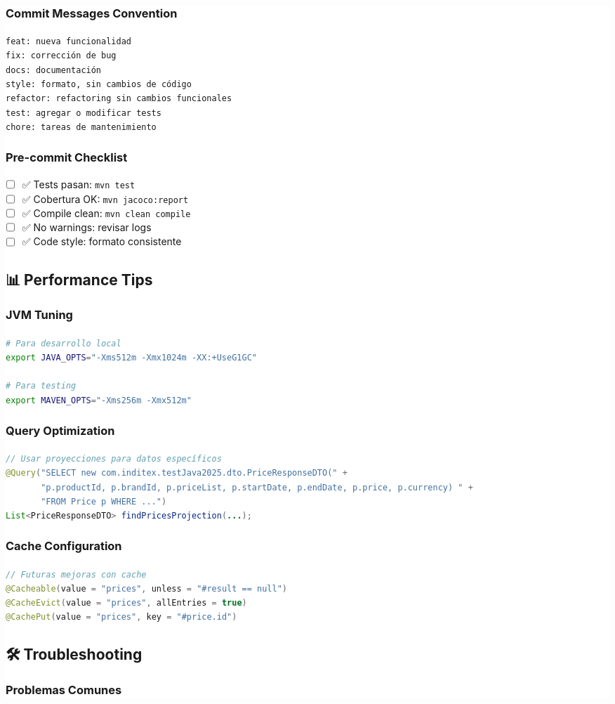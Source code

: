 ### Commit Messages Convention
```
feat: nueva funcionalidad
fix: corrección de bug
docs: documentación
style: formato, sin cambios de código
refactor: refactoring sin cambios funcionales
test: agregar o modificar tests
chore: tareas de mantenimiento
```

### Pre-commit Checklist
- [ ] ✅ Tests pasan: `mvn test`
- [ ] ✅ Cobertura OK: `mvn jacoco:report`
- [ ] ✅ Compile clean: `mvn clean compile`
- [ ] ✅ No warnings: revisar logs
- [ ] ✅ Code style: formato consistente

## 📊 Performance Tips

### JVM Tuning
```bash
# Para desarrollo local
export JAVA_OPTS="-Xms512m -Xmx1024m -XX:+UseG1GC"

# Para testing
export MAVEN_OPTS="-Xms256m -Xmx512m"
```

### Query Optimization
```java
// Usar proyecciones para datos específicos
@Query("SELECT new com.inditex.testJava2025.dto.PriceResponseDTO(" +
       "p.productId, p.brandId, p.priceList, p.startDate, p.endDate, p.price, p.currency) " +
       "FROM Price p WHERE ...")
List<PriceResponseDTO> findPricesProjection(...);
```

### Cache Configuration
```java
// Futuras mejoras con cache
@Cacheable(value = "prices", unless = "#result == null")
@CacheEvict(value = "prices", allEntries = true)
@CachePut(value = "prices", key = "#price.id")
```

## 🛠️ Troubleshooting

### Problemas Comunes
